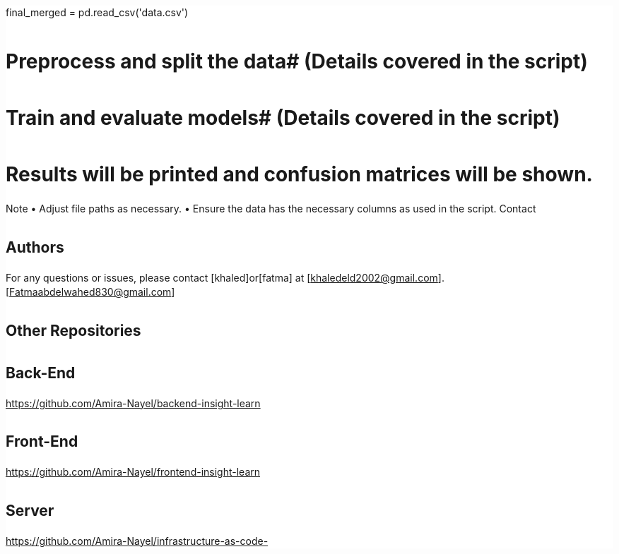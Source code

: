 final_merged = pd.read_csv('data.csv')
# Preprocess and split the data# (Details covered in the script)
# Train and evaluate models# (Details covered in the script)
# Results will be printed and confusion matrices will be shown.
Note
•	Adjust file paths as necessary.
•	Ensure the data has the necessary columns as used in the script.
Contact
## Authors
For any questions or issues, please contact [khaled]or[fatma] at [khaledeld2002@gmail.com].[Fatmaabdelwahed830@gmail.com]

## Other Repositories

## Back-End
https://github.com/Amira-Nayel/backend-insight-learn

## Front-End
https://github.com/Amira-Nayel/frontend-insight-learn

## Server
https://github.com/Amira-Nayel/infrastructure-as-code-
